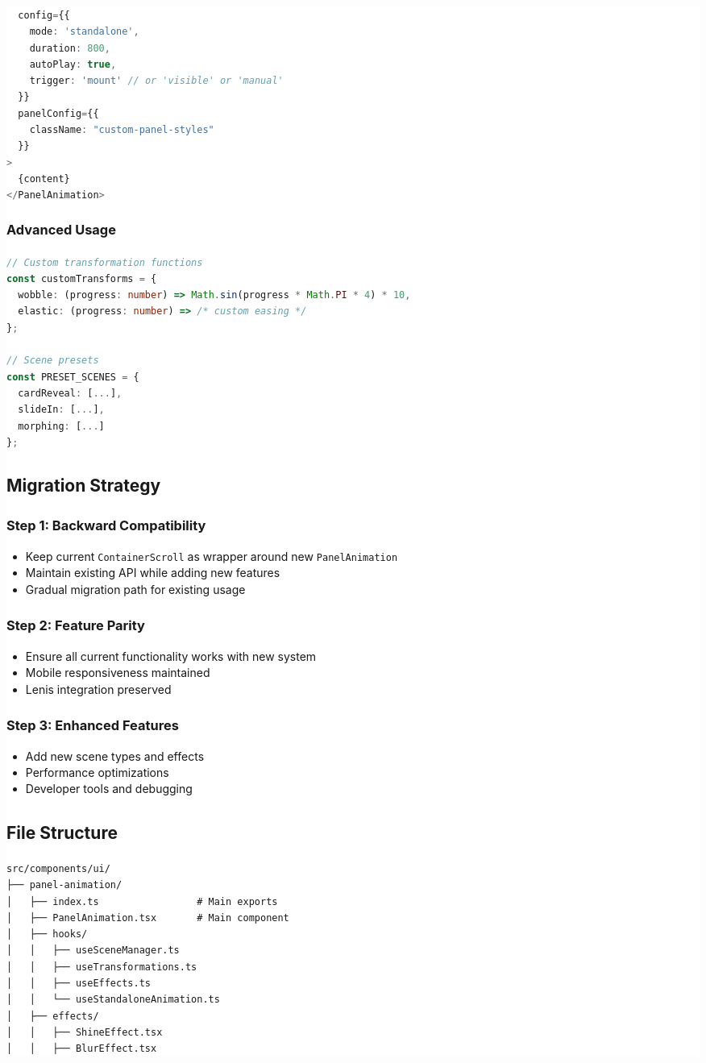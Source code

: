 ```typescript
  config={{ 
    mode: 'standalone',
    duration: 800,
    autoPlay: true,
    trigger: 'mount' // or 'visible' or 'manual'
  }}
  panelConfig={{
    className: "custom-panel-styles"
  }}
>
  {content}
</PanelAnimation>
```

### Advanced Usage
```typescript
// Custom transformation functions
const customTransforms = {
  wobble: (progress: number) => Math.sin(progress * Math.PI * 4) * 10,
  elastic: (progress: number) => /* custom easing */
};

// Scene presets
const PRESET_SCENES = {
  cardReveal: [...],
  slideIn: [...],
  morphing: [...]
};
```

## Migration Strategy

### Step 1: Backward Compatibility
- Keep current `ContainerScroll` as wrapper around new `PanelAnimation`
- Maintain existing API while adding new features
- Gradual migration path for existing usage

### Step 2: Feature Parity
- Ensure all current functionality works with new system
- Mobile responsiveness maintained
- Lenis integration preserved

### Step 3: Enhanced Features
- Add new scene types and effects
- Performance optimizations
- Developer tools and debugging

## File Structure
```
src/components/ui/
├── panel-animation/
│   ├── index.ts                 # Main exports
│   ├── PanelAnimation.tsx       # Main component
│   ├── hooks/
│   │   ├── useSceneManager.ts
│   │   ├── useTransformations.ts
│   │   ├── useEffects.ts
│   │   └── useStandaloneAnimation.ts
│   ├── effects/
│   │   ├── ShineEffect.tsx
│   │   ├── BlurEffect.tsx
```